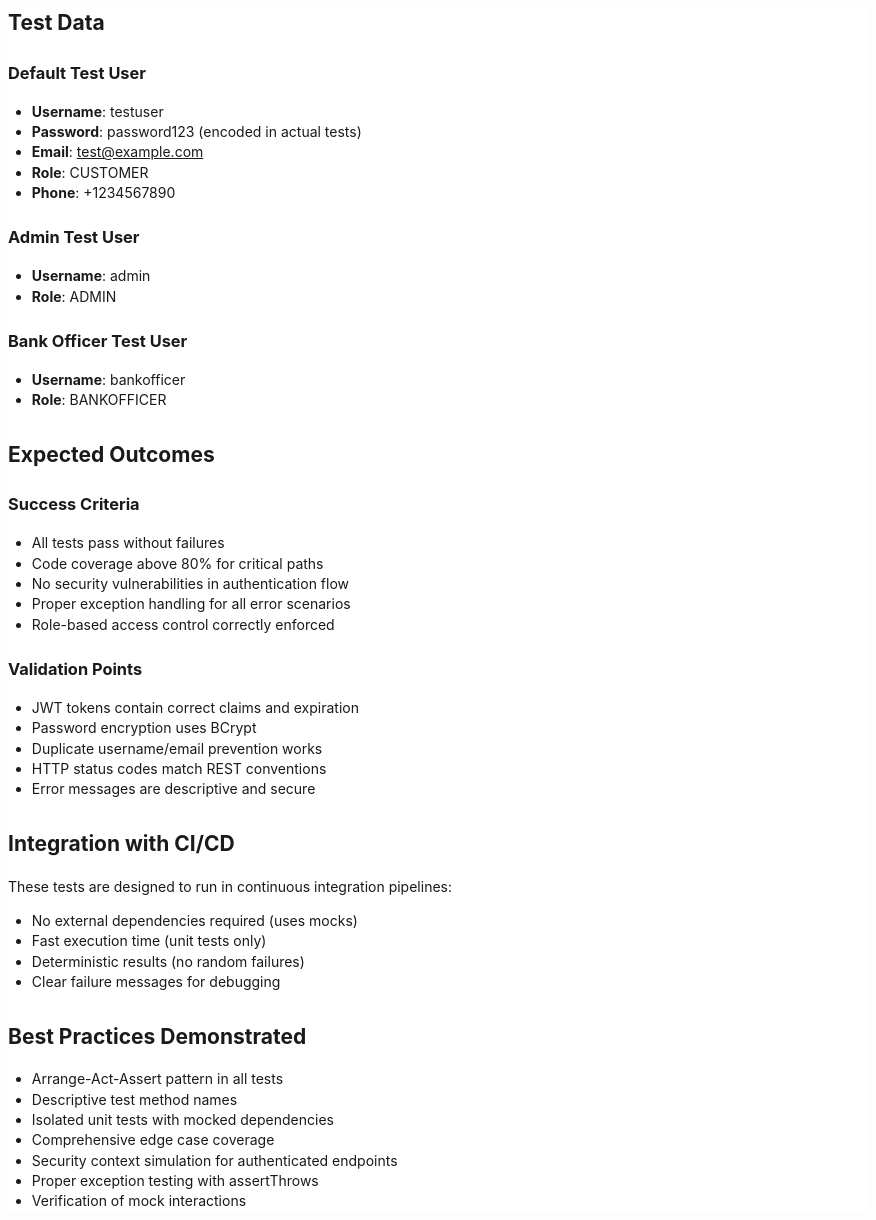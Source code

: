 ## Test Data

### Default Test User

- **Username**: testuser
- **Password**: password123 (encoded in actual tests)
- **Email**: test@example.com
- **Role**: CUSTOMER
- **Phone**: +1234567890

### Admin Test User

- **Username**: admin
- **Role**: ADMIN

### Bank Officer Test User

- **Username**: bankofficer
- **Role**: BANKOFFICER

## Expected Outcomes

### Success Criteria

- All tests pass without failures
- Code coverage above 80% for critical paths
- No security vulnerabilities in authentication flow
- Proper exception handling for all error scenarios
- Role-based access control correctly enforced

### Validation Points

- JWT tokens contain correct claims and expiration
- Password encryption uses BCrypt
- Duplicate username/email prevention works
- HTTP status codes match REST conventions
- Error messages are descriptive and secure

## Integration with CI/CD

These tests are designed to run in continuous integration pipelines:

- No external dependencies required (uses mocks)
- Fast execution time (unit tests only)
- Deterministic results (no random failures)
- Clear failure messages for debugging

## Best Practices Demonstrated

- Arrange-Act-Assert pattern in all tests
- Descriptive test method names
- Isolated unit tests with mocked dependencies
- Comprehensive edge case coverage
- Security context simulation for authenticated endpoints
- Proper exception testing with assertThrows
- Verification of mock interactions
